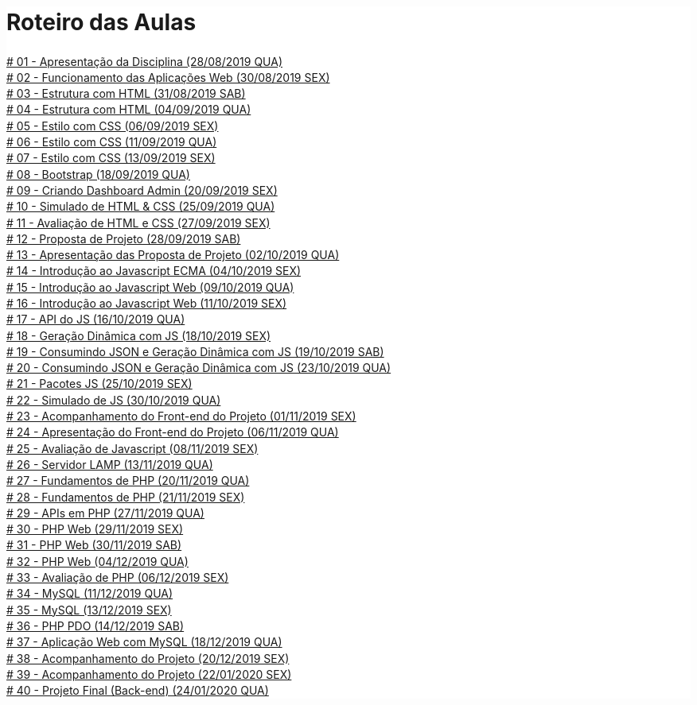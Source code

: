 # Roteiro das Aulas

[\# 01 - Apresentação da Disciplina (28/08/2019 QUA)](#-01---apresentação-da-disciplina-28082019-qua)<br>
[\# 02 - Funcionamento das Aplicações Web (30/08/2019 SEX)](#-02---funcionamento-das-aplicações-web-30082019-sex)<br>
[\# 03 - Estrutura com HTML (31/08/2019 SAB)](#-03---estrutura-com-html-31082019-sab)<br>
[\# 04 - Estrutura com HTML (04/09/2019 QUA)](#-04---estrutura-com-html-04092019-qua)<br>
[\# 05 - Estilo com CSS (06/09/2019 SEX)](#-05---estilo-com-css-06092019-sex)<br>
[\# 06 - Estilo com CSS (11/09/2019 QUA)](#-06---estilo-com-css-11092019-qua)<br>
[\# 07 - Estilo com CSS (13/09/2019 SEX)](#-07---estilo-com-css-13092019-sex)<br>
[\# 08 - Bootstrap (18/09/2019 QUA)](#-08---bootstrap-18092019-qua)<br>
[\# 09 - Criando Dashboard Admin (20/09/2019 SEX)](#-09---criando-dashboard-admin-20092019-sex)<br>
[\# 10 - Simulado de HTML & CSS (25/09/2019 QUA)](#-10---simulado-de-html--css-25092019-qua)<br>
[\# 11 - Avaliação de HTML e CSS (27/09/2019 SEX)](#-11---avaliação-de-html-e-css-27092019-sex)<br>
[\# 12 - Proposta de Projeto (28/09/2019 SAB)](#-12---proposta-de-projeto-28092019-sab)<br>
[\# 13 - Apresentação das Proposta de Projeto (02/10/2019 QUA)](#-13---apresentação-das-proposta-de-projeto-02102019-qua)<br>
[\# 14 - Introdução ao Javascript ECMA (04/10/2019 SEX)](#-14---introdução-ao-javascript-ecma-04102019-sex)<br>
[\# 15 - Introdução ao Javascript Web (09/10/2019 QUA)](#-15---introdução-ao-javascript-web-09102019-qua)<br>
[\# 16 - Introdução ao Javascript Web (11/10/2019 SEX)](#-16---introdução-ao-javascript-web-11102019-sex)<br>
[\# 17 - API do JS (16/10/2019 QUA)](#-17---api-do-js-16102019-qua)<br>
[\# 18 - Geração Dinâmica com JS (18/10/2019 SEX)](#-18---geração-dinâmica-com-js-18102019-sex)<br>
[\# 19 - Consumindo JSON e Geração Dinâmica com JS (19/10/2019 SAB)](#-19---consumindo-json-e-geração-dinâmica-com-js-19102019-sab)<br>
[\# 20 - Consumindo JSON e Geração Dinâmica com JS (23/10/2019 QUA)](#-20---consumindo-json-e-geração-dinâmica-com-js-23102019-qua)<br>
[\# 21 - Pacotes JS (25/10/2019 SEX)](#-21---pacotes-js-25102019-sex)<br>
[\# 22 - Simulado de JS (30/10/2019 QUA)](#-22---simulado-de-js-30102019-qua)<br>
[\# 23 - Acompanhamento do Front-end do Projeto (01/11/2019 SEX)](#-23---acompanhamento-do-front-end-do-projeto-01112019-sex)<br>
[\# 24 - Apresentação do Front-end do Projeto (06/11/2019 QUA)](#-24---apresentação-do-front-end-do-projeto-06112019-qua)<br>
[\# 25 - Avaliação de Javascript (08/11/2019 SEX)](#-25---avaliação-de-javascript-08112019-sex)<br>
[\# 26 - Servidor LAMP (13/11/2019 QUA)](#-26---servidor-lamp-13112019-qua)<br>
[\# 27 - Fundamentos de PHP (20/11/2019 QUA)](#-27---fundamentos-de-php-20112019-qua)<br>
[\# 28 - Fundamentos de PHP (21/11/2019 SEX)](#-28---fundamentos-de-php-21112019-sex)<br>
[\# 29 - APIs em PHP (27/11/2019 QUA)](#-29---apis-em-php-27112019-qua)<br>
[\# 30 - PHP Web (29/11/2019 SEX)](#-30---php-web-29112019-sex)<br>
[\# 31 - PHP Web (30/11/2019 SAB)](#-31---php-web-30112019-sab)<br>
[\# 32 - PHP Web (04/12/2019 QUA)](#-32---php-web-04122019-qua)<br>
[\# 33 - Avaliação de PHP (06/12/2019 SEX)](#-33---avaliação-de-php-06122019-sex)<br>
[\# 34 - MySQL (11/12/2019 QUA)](#-34---mysql-11122019-qua)<br>
[\# 35 - MySQL (13/12/2019 SEX)](#-35---mysql-13122019-sex)<br>
[\# 36 - PHP PDO (14/12/2019 SAB)](#-36---php-pdo-14122019-sab)<br>
[\# 37 - Aplicação Web com MySQL (18/12/2019 QUA)](#-37---aplicação-web-com-mysql-18122019-qua)<br>
[\# 38 - Acompanhamento do Projeto (20/12/2019 SEX)](#-38---acompanhamento-do-projeto-20122019-sex)<br>
[\# 39 - Acompanhamento do Projeto (22/01/2020 SEX)](#-39---acompanhamento-do-projeto-22012020-sex)<br>
[\# 40 - Projeto Final (Back-end) (24/01/2020 QUA)](#-40---projeto-final-back-end-24012020-qua)<br>
